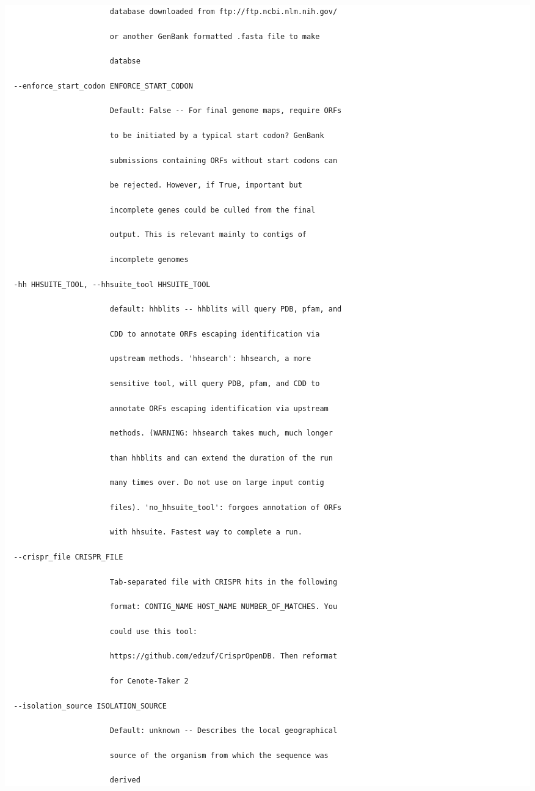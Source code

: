 ```
                        database downloaded from ftp://ftp.ncbi.nlm.nih.gov/

                        or another GenBank formatted .fasta file to make

                        databse

  --enforce_start_codon ENFORCE_START_CODON

                        Default: False -- For final genome maps, require ORFs

                        to be initiated by a typical start codon? GenBank

                        submissions containing ORFs without start codons can

                        be rejected. However, if True, important but

                        incomplete genes could be culled from the final

                        output. This is relevant mainly to contigs of

                        incomplete genomes

  -hh HHSUITE_TOOL, --hhsuite_tool HHSUITE_TOOL

                        default: hhblits -- hhblits will query PDB, pfam, and

                        CDD to annotate ORFs escaping identification via

                        upstream methods. 'hhsearch': hhsearch, a more

                        sensitive tool, will query PDB, pfam, and CDD to

                        annotate ORFs escaping identification via upstream

                        methods. (WARNING: hhsearch takes much, much longer

                        than hhblits and can extend the duration of the run

                        many times over. Do not use on large input contig

                        files). 'no_hhsuite_tool': forgoes annotation of ORFs

                        with hhsuite. Fastest way to complete a run.

  --crispr_file CRISPR_FILE

                        Tab-separated file with CRISPR hits in the following

                        format: CONTIG_NAME HOST_NAME NUMBER_OF_MATCHES. You

                        could use this tool:

                        https://github.com/edzuf/CrisprOpenDB. Then reformat

                        for Cenote-Taker 2

  --isolation_source ISOLATION_SOURCE

                        Default: unknown -- Describes the local geographical

                        source of the organism from which the sequence was

                        derived
```